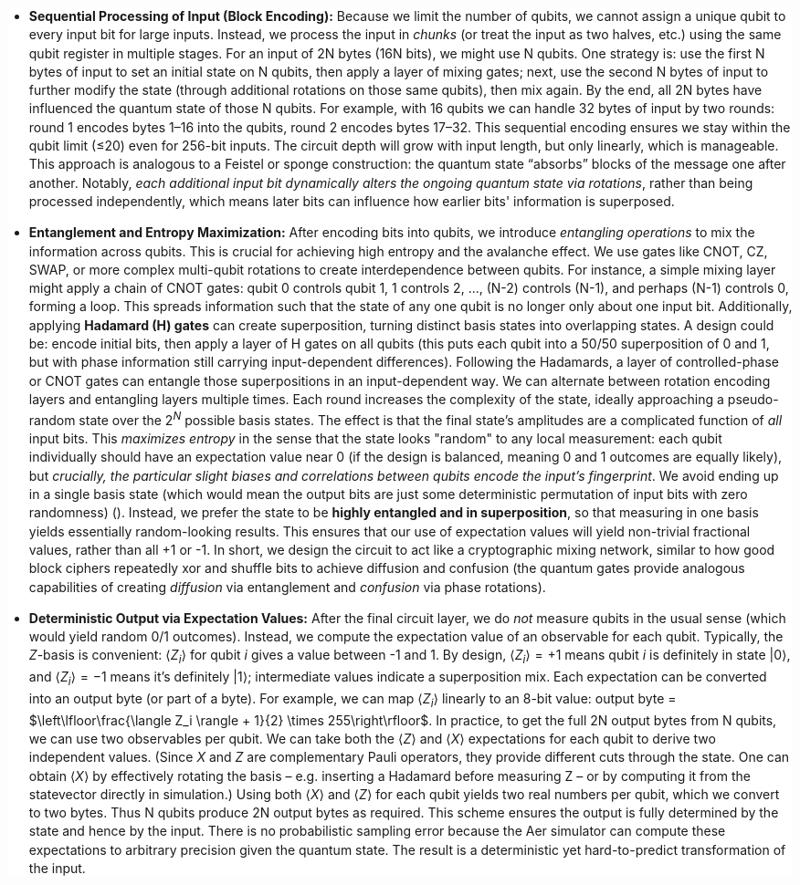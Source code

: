 - **Sequential Processing of Input (Block Encoding):** Because we limit the number of qubits, we cannot assign a unique qubit to every input bit for large inputs. Instead, we process the input in *chunks* (or treat the input as two halves, etc.) using the same qubit register in multiple stages. For an input of 2N bytes (16N bits), we might use N qubits. One strategy is: use the first N bytes of input to set an initial state on N qubits, then apply a layer of mixing gates; next, use the second N bytes of input to further modify the state (through additional rotations on those same qubits), then mix again. By the end, all 2N bytes have influenced the quantum state of those N qubits. For example, with 16 qubits we can handle 32 bytes of input by two rounds: round 1 encodes bytes 1–16 into the qubits, round 2 encodes bytes 17–32. This sequential encoding ensures we stay within the qubit limit (≤20) even for 256-bit inputs. The circuit depth will grow with input length, but only linearly, which is manageable. This approach is analogous to a Feistel or sponge construction: the quantum state “absorbs” blocks of the message one after another. Notably, *each additional input bit dynamically alters the ongoing quantum state via rotations*, rather than being processed independently, which means later bits can influence how earlier bits' information is superposed.

- **Entanglement and Entropy Maximization:** After encoding bits into qubits, we introduce *entangling operations* to mix the information across qubits. This is crucial for achieving high entropy and the avalanche effect. We use gates like CNOT, CZ, SWAP, or more complex multi-qubit rotations to create interdependence between qubits. For instance, a simple mixing layer might apply a chain of CNOT gates: qubit 0 controls qubit 1, 1 controls 2, ..., (N-2) controls (N-1), and perhaps (N-1) controls 0, forming a loop. This spreads information such that the state of any one qubit is no longer only about one input bit. Additionally, applying **Hadamard (H) gates** can create superposition, turning distinct basis states into overlapping states. A design could be: encode initial bits, then apply a layer of H gates on all qubits (this puts each qubit into a 50/50 superposition of 0 and 1, but with phase information still carrying input-dependent differences). Following the Hadamards, a layer of controlled-phase or CNOT gates can entangle those superpositions in an input-dependent way. We can alternate between rotation encoding layers and entangling layers multiple times. Each round increases the complexity of the state, ideally approaching a pseudo-random state over the $2^N$ possible basis states. The effect is that the final state’s amplitudes are a complicated function of *all* input bits. This *maximizes entropy* in the sense that the state looks "random" to any local measurement: each qubit individually should have an expectation value near 0 (if the design is balanced, meaning 0 and 1 outcomes are equally likely), but *crucially, the particular slight biases and correlations between qubits encode the input’s fingerprint*. We avoid ending up in a single basis state (which would mean the output bits are just some deterministic permutation of input bits with zero randomness) ([](https://arxiv.org/pdf/2310.17439#:~:text=scheme%2C%20offering%20more%20precise%20control,are%20instrumental%20in%20mitigating%20the)). Instead, we prefer the state to be **highly entangled and in superposition**, so that measuring in one basis yields essentially random-looking results. This ensures that our use of expectation values will yield non-trivial fractional values, rather than all +1 or -1. In short, we design the circuit to act like a cryptographic mixing network, similar to how good block ciphers repeatedly xor and shuffle bits to achieve diffusion and confusion (the quantum gates provide analogous capabilities of creating *diffusion* via entanglement and *confusion* via phase rotations).

- **Deterministic Output via Expectation Values:** After the final circuit layer, we do *not* measure qubits in the usual sense (which would yield random 0/1 outcomes). Instead, we compute the expectation value of an observable for each qubit. Typically, the $Z$-basis is convenient: $\langle Z_i \rangle$ for qubit *i* gives a value between -1 and 1. By design, $\langle Z_i \rangle = +1$ means qubit *i* is definitely in state |0⟩, and $\langle Z_i \rangle = -1$ means it’s definitely |1⟩; intermediate values indicate a superposition mix. Each expectation can be converted into an output byte (or part of a byte). For example, we can map $\langle Z_i \rangle$ linearly to an 8-bit value: output byte = $\left\lfloor\frac{\langle Z_i \rangle + 1}{2} \times 255\right\rfloor$. In practice, to get the full 2N output bytes from N qubits, we can use two observables per qubit. We can take both the $\langle Z \rangle$ and $\langle X \rangle$ expectations for each qubit to derive two independent values. (Since $X$ and $Z$ are complementary Pauli operators, they provide different cuts through the state. One can obtain $\langle X \rangle$ by effectively rotating the basis – e.g. inserting a Hadamard before measuring Z – or by computing it from the statevector directly in simulation.) Using both $\langle X \rangle$ and $\langle Z \rangle$ for each qubit yields two real numbers per qubit, which we convert to two bytes. Thus N qubits produce 2N output bytes as required. This scheme ensures the output is fully determined by the state and hence by the input. There is no probabilistic sampling error because the Aer simulator can compute these expectations to arbitrary precision given the quantum state. The result is a deterministic yet hard-to-predict transformation of the input. 
